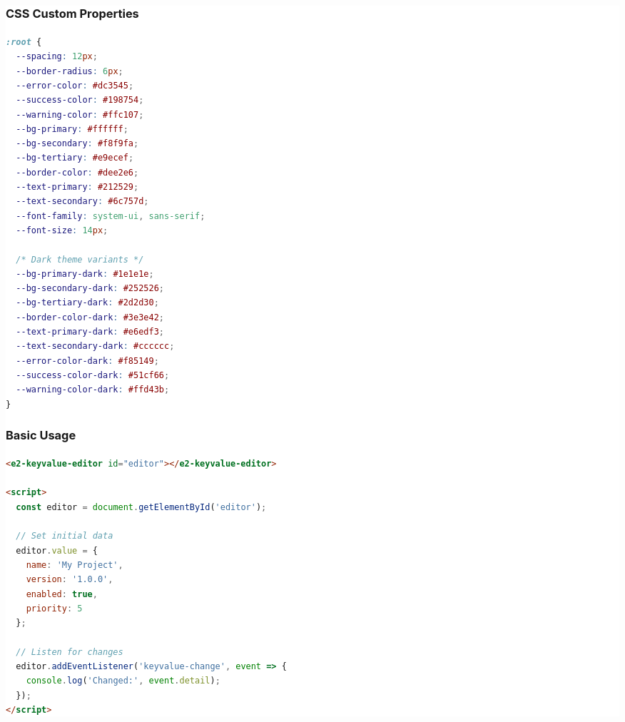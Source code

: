 ### CSS Custom Properties

```css
:root {
  --spacing: 12px;
  --border-radius: 6px;
  --error-color: #dc3545;
  --success-color: #198754;
  --warning-color: #ffc107;
  --bg-primary: #ffffff;
  --bg-secondary: #f8f9fa;
  --bg-tertiary: #e9ecef;
  --border-color: #dee2e6;
  --text-primary: #212529;
  --text-secondary: #6c757d;
  --font-family: system-ui, sans-serif;
  --font-size: 14px;

  /* Dark theme variants */
  --bg-primary-dark: #1e1e1e;
  --bg-secondary-dark: #252526;
  --bg-tertiary-dark: #2d2d30;
  --border-color-dark: #3e3e42;
  --text-primary-dark: #e6edf3;
  --text-secondary-dark: #cccccc;
  --error-color-dark: #f85149;
  --success-color-dark: #51cf66;
  --warning-color-dark: #ffd43b;
}
```

### Basic Usage

```html
<e2-keyvalue-editor id="editor"></e2-keyvalue-editor>

<script>
  const editor = document.getElementById('editor');

  // Set initial data
  editor.value = {
    name: 'My Project',
    version: '1.0.0',
    enabled: true,
    priority: 5
  };

  // Listen for changes
  editor.addEventListener('keyvalue-change', event => {
    console.log('Changed:', event.detail);
  });
</script>
```
